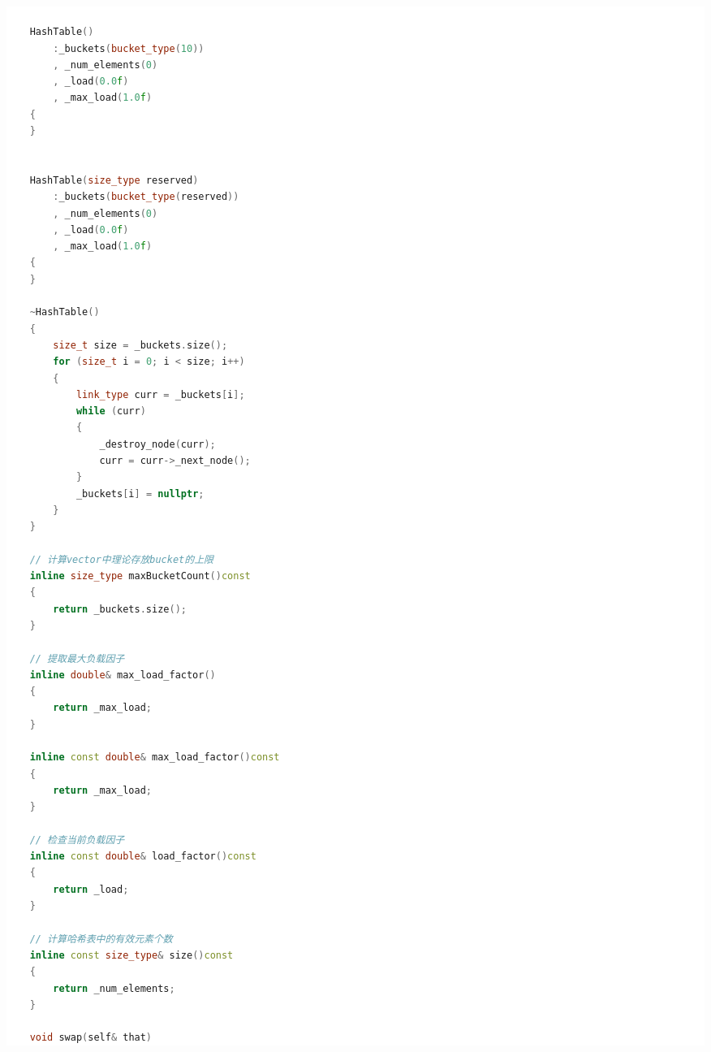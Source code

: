 ```cpp

	HashTable()
		:_buckets(bucket_type(10))
		, _num_elements(0)
		, _load(0.0f)
		, _max_load(1.0f)
	{
	}


	HashTable(size_type reserved)
		:_buckets(bucket_type(reserved))
		, _num_elements(0)
		, _load(0.0f)
		, _max_load(1.0f)
	{
	}

	~HashTable()
	{
		size_t size = _buckets.size();
		for (size_t i = 0; i < size; i++)
		{
			link_type curr = _buckets[i];
			while (curr)
			{
				_destroy_node(curr);
				curr = curr->_next_node();
			}
			_buckets[i] = nullptr;
		}
	}

	// 计算vector中理论存放bucket的上限
	inline size_type maxBucketCount()const
	{
		return _buckets.size();
	}

	// 提取最大负载因子
	inline double& max_load_factor()
	{
		return _max_load;
	}

	inline const double& max_load_factor()const
	{
		return _max_load;
	}

	// 检查当前负载因子
	inline const double& load_factor()const
	{
		return _load;
	}

	// 计算哈希表中的有效元素个数
	inline const size_type& size()const
	{
		return _num_elements;
	}

	void swap(self& that)
```